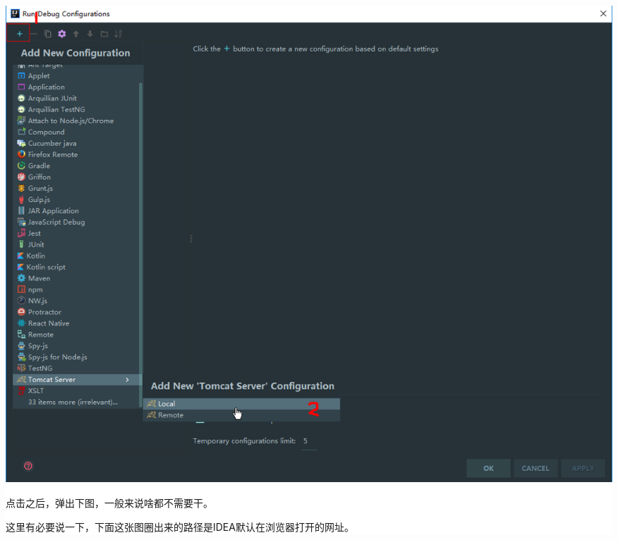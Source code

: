 ![](./20181227IDEAMavenTomcat构建Web项目的三种方法/1136672-20181227112017775-366278633.png)


点击之后，弹出下图，一般来说啥都不需要干。

这里有必要说一下，下面这张图圈出来的路径是IDEA默认在浏览器打开的网址。

